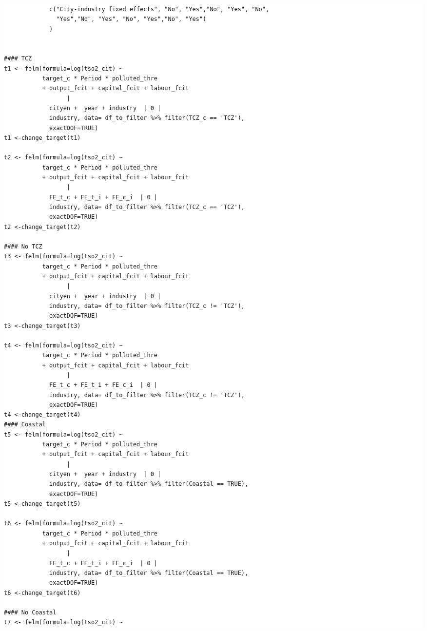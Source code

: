 ```sos kernel="R"
             c("City-industry fixed effects", "No", "Yes","No", "Yes", "No",
               "Yes","No", "Yes", "No", "Yes","No", "Yes")
             )


#### TCZ
t1 <- felm(formula=log(tso2_cit) ~ 
           target_c * Period * polluted_thre 
           + output_fcit + capital_fcit + labour_fcit
                  |
             cityen +  year + industry  | 0 |
             industry, data= df_to_filter %>% filter(TCZ_c == 'TCZ'),
             exactDOF=TRUE)
t1 <-change_target(t1)

t2 <- felm(formula=log(tso2_cit) ~ 
           target_c * Period * polluted_thre 
           + output_fcit + capital_fcit + labour_fcit
                  |
             FE_t_c + FE_t_i + FE_c_i  | 0 |
             industry, data= df_to_filter %>% filter(TCZ_c == 'TCZ'),
             exactDOF=TRUE)
t2 <-change_target(t2)

#### No TCZ
t3 <- felm(formula=log(tso2_cit) ~ 
           target_c * Period * polluted_thre 
           + output_fcit + capital_fcit + labour_fcit
                  |
             cityen +  year + industry  | 0 |
             industry, data= df_to_filter %>% filter(TCZ_c != 'TCZ'),
             exactDOF=TRUE)
t3 <-change_target(t3)

t4 <- felm(formula=log(tso2_cit) ~ 
           target_c * Period * polluted_thre 
           + output_fcit + capital_fcit + labour_fcit
                  |
             FE_t_c + FE_t_i + FE_c_i  | 0 |
             industry, data= df_to_filter %>% filter(TCZ_c != 'TCZ'),
             exactDOF=TRUE)
t4 <-change_target(t4)
#### Coastal
t5 <- felm(formula=log(tso2_cit) ~ 
           target_c * Period * polluted_thre 
           + output_fcit + capital_fcit + labour_fcit
                  |
             cityen +  year + industry  | 0 |
             industry, data= df_to_filter %>% filter(Coastal == TRUE),
             exactDOF=TRUE)
t5 <-change_target(t5)

t6 <- felm(formula=log(tso2_cit) ~ 
           target_c * Period * polluted_thre 
           + output_fcit + capital_fcit + labour_fcit
                  |
             FE_t_c + FE_t_i + FE_c_i  | 0 |
             industry, data= df_to_filter %>% filter(Coastal == TRUE),
             exactDOF=TRUE)
t6 <-change_target(t6)

#### No Coastal
t7 <- felm(formula=log(tso2_cit) ~ 
```